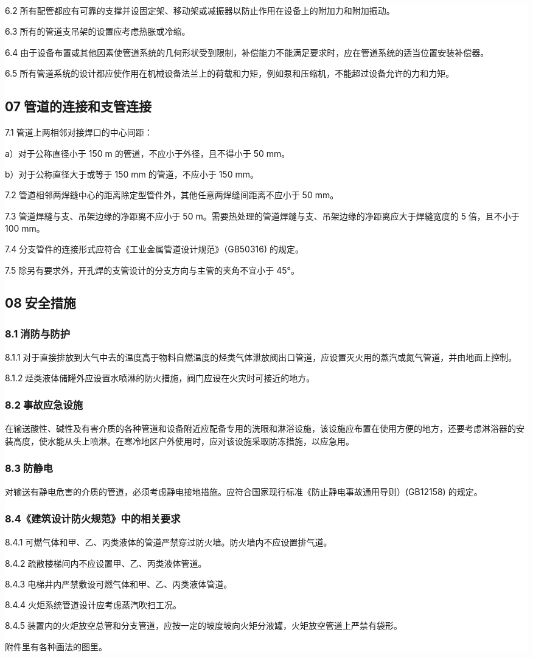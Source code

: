 6.2 所有配管都应有可靠的支撑并设固定架、移动架或减振器以防止作用在设备上的附加力和附加振动。

6.3 所有的管道支吊架的设置应考虑热胀或冷缩。

6.4 由于设备布置或其他因素使管道系统的几何形状受到限制，补偿能力不能满足要求时，应在管道系统的适当位置安装补偿器。

6.5 所有管道系统的设计都应使作用在机械设备法兰上的荷载和力矩，例如泵和压缩机，不能超过设备允许的力和力矩。

## 07 管道的连接和支管连接

7.1 管道上两相邻对接焊口的中心间距：

a）对于公称直径小于 150 m 的管道，不应小于外径，且不得小于 50 mm。

b）对于公称直径大于或等于 150 mm 的管道，不应小于 150 mm。

7.2 管道相邻两焊鏠中心的距离除定型管件外，其他任意两焊缝间距离不应小于 50 mm。

7.3 管道焊縫与支、吊架边缘的净距离不应小于 50 m。需要热处理的管道焊鏠与支、吊架边缘的净距离应大于焊縫宽度的 5 倍，且不小于 100 mm。

7.4 分支管件的连接形式应符合《工业金属管道设计规范》（GB50316) 的规定。

7.5 除另有要求外，开孔焊的支管设计的分支方向与主管的夹角不宜小于 45°。

## 08 安全措施

### 8.1 消防与防护

8.1.1 对于直接排放到大气中去的温度高于物料自燃温度的烃类气体泄放阀出口管道，应设置灭火用的蒸汽或氮气管道，并由地面上控制。

8.1.2 烃类液体储罐外应设置水喷淋的防火措施，阀门应设在火灾时可接近的地方。

### 8.2 事故应急设施

在输送酸性、碱性及有害介质的各种管道和设备附近应配备专用的洗眼和淋浴设施，该设施应布置在使用方便的地方，还要考虑淋浴器的安装高度，使水能从头上喷淋。在寒冷地区户外使用时，应对该设施采取防冻措施，以应急用。

### 8.3 防静电

对输送有静电危害的介质的管道，必须考虑静电接地措施。应符合国家现行标准《防止静电事故通用导则）(GB12158) 的规定。

### 8.4《建筑设计防火规范》中的相关要求

8.4.1 可燃气体和甲、乙、丙类液体的管道严禁穿过防火墙。防火墙内不应设置排气道。

8.4.2 疏散楼梯间内不应设置甲、乙、丙类液体管道。

8.4.3 电梯井内严禁敷设可燃气体和甲、乙、丙类液体管道。

8.4.4 火炬系统管道设计应考虑蒸汽吹扫工况。

8.4.5 装置内的火炬放空总管和分支管道，应按一定的坡度坡向火矩分液罐，火矩放空管道上严禁有袋形。

附件里有各种画法的图里。